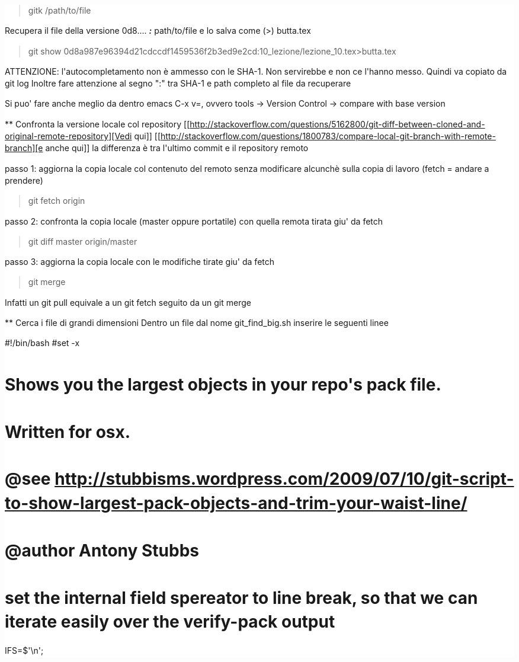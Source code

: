   > gitk /path/to/file

   Recupera il file della versione 0d8.... ___:___ path/to/file e lo
   salva come (>) butta.tex

   > git show 0d8a987e96394d21cdccdf1459536f2b3ed9e2cd:10_lezione/lezione_10.tex>butta.tex

   ATTENZIONE: l'autocompletamento non è ammesso con le SHA-1. Non servirebbe e non
   ce l'hanno messo. Quindi va copiato da git log
   Inoltre fare attenzione al segno ":" tra SHA-1 e path completo al file da recuperare

   Si puo' fare anche meglio da dentro emacs C-x v=, ovvero
   tools -> Version Control -> compare with base version

** Confronta la versione locale col repository
   [[http://stackoverflow.com/questions/5162800/git-diff-between-cloned-and-original-remote-repository][Vedi qui]]
   [[http://stackoverflow.com/questions/1800783/compare-local-git-branch-with-remote-branch][e anche qui]]
   la differenza è tra l'ultimo commit e il repository remoto
   
   passo 1: aggiorna la copia locale col contenuto del remoto senza
   modificare alcunchè sulla copia di lavoro (fetch = andare a prendere)

   > git fetch origin 

   passo 2: confronta la copia locale (master oppure portatile) con
   quella remota tirata giu' da fetch
   
   > git diff master origin/master

   passo 3: aggiorna la copia locale con le modifiche tirate giu' da fetch

   > git merge

   Infatti un git pull equivale a un git fetch seguito da un git merge

** Cerca i file di grandi dimensioni
   Dentro un file dal nome  git_find_big.sh inserire le seguenti linee

   #!/bin/bash
   #set -x 

   # Shows you the largest objects in your repo's pack file.
   # Written for osx.
   #
   # @see http://stubbisms.wordpress.com/2009/07/10/git-script-to-show-largest-pack-objects-and-trim-your-waist-line/
   # @author Antony Stubbs

   # set the internal field spereator to line break, so that we can iterate easily over the verify-pack output
   IFS=$'\n';
